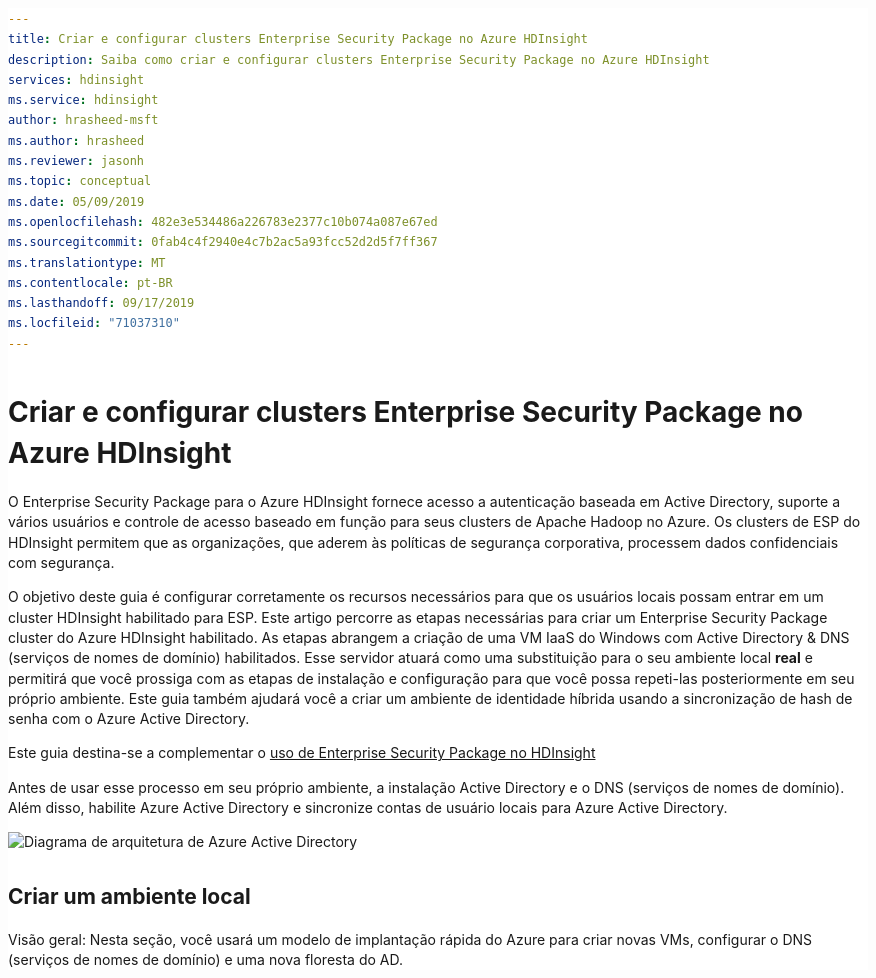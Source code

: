 ```yaml
---
title: Criar e configurar clusters Enterprise Security Package no Azure HDInsight
description: Saiba como criar e configurar clusters Enterprise Security Package no Azure HDInsight
services: hdinsight
ms.service: hdinsight
author: hrasheed-msft
ms.author: hrasheed
ms.reviewer: jasonh
ms.topic: conceptual
ms.date: 05/09/2019
ms.openlocfilehash: 482e3e534486a226783e2377c10b074a087e67ed
ms.sourcegitcommit: 0fab4c4f2940e4c7b2ac5a93fcc52d2d5f7ff367
ms.translationtype: MT
ms.contentlocale: pt-BR
ms.lasthandoff: 09/17/2019
ms.locfileid: "71037310"
---
```

# <a name="create-and-configure-enterprise-security-package-clusters-in-azure-hdinsight"></a>Criar e configurar clusters Enterprise Security Package no Azure HDInsight

O Enterprise Security Package para o Azure HDInsight fornece acesso a autenticação baseada em Active Directory, suporte a vários usuários e controle de acesso baseado em função para seus clusters de Apache Hadoop no Azure. Os clusters de ESP do HDInsight permitem que as organizações, que aderem às políticas de segurança corporativa, processem dados confidenciais com segurança.

O objetivo deste guia é configurar corretamente os recursos necessários para que os usuários locais possam entrar em um cluster HDInsight habilitado para ESP. Este artigo percorre as etapas necessárias para criar um Enterprise Security Package cluster do Azure HDInsight habilitado. As etapas abrangem a criação de uma VM IaaS do Windows com Active Directory & DNS (serviços de nomes de domínio) habilitados. Esse servidor atuará como uma substituição para o seu ambiente local **real** e permitirá que você prossiga com as etapas de instalação e configuração para que você possa repeti-las posteriormente em seu próprio ambiente. Este guia também ajudará você a criar um ambiente de identidade híbrida usando a sincronização de hash de senha com o Azure Active Directory.

Este guia destina-se a complementar o [uso de Enterprise Security Package no HDInsight](apache-domain-joined-architecture.md)

Antes de usar esse processo em seu próprio ambiente, a instalação Active Directory e o DNS (serviços de nomes de domínio). Além disso, habilite Azure Active Directory e sincronize contas de usuário locais para Azure Active Directory.

![Diagrama de arquitetura de Azure Active Directory](./media/apache-domain-joined-create-configure-enterprise-security-cluster/hdinsight-image-0002.png)

## <a name="create-on-premises-environment"></a>Criar um ambiente local

Visão geral: Nesta seção, você usará um modelo de implantação rápida do Azure para criar novas VMs, configurar o DNS (serviços de nomes de domínio) e uma nova floresta do AD.
